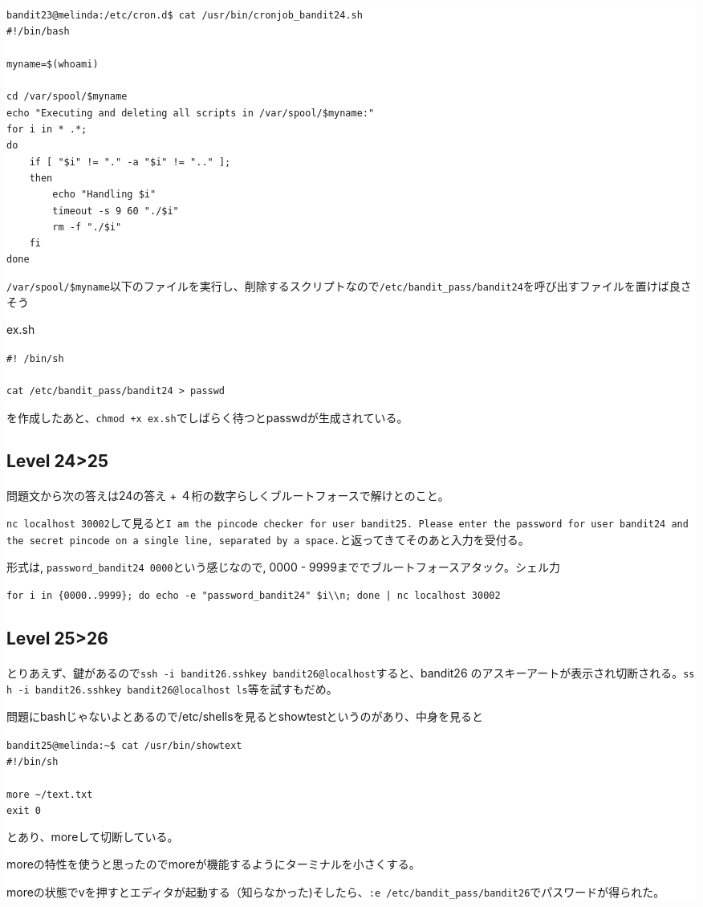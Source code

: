 ```
bandit23@melinda:/etc/cron.d$ cat /usr/bin/cronjob_bandit24.sh
#!/bin/bash

myname=$(whoami)

cd /var/spool/$myname
echo "Executing and deleting all scripts in /var/spool/$myname:"
for i in * .*;
do
    if [ "$i" != "." -a "$i" != ".." ];
    then
        echo "Handling $i"
        timeout -s 9 60 "./$i"
        rm -f "./$i"
    fi
done
```

`/var/spool/$myname`以下のファイルを実行し、削除するスクリプトなので`/etc/bandit_pass/bandit24`を呼び出すファイルを置けば良さそう

ex.sh
```
#! /bin/sh

cat /etc/bandit_pass/bandit24 > passwd

```
を作成したあと、`chmod +x ex.sh`でしばらく待つとpasswdが生成されている。

## Level 24>25

問題文から次の答えは24の答え + ４桁の数字らしくブルートフォースで解けとのこと。

`nc localhost 30002`して見ると`I am the pincode checker for user bandit25. Please enter the password for user bandit24 and the secret pincode on a single line, separated by a space.`と返ってきてそのあと入力を受付る。

形式は, `password_bandit24 0000`という感じなので, 0000 - 9999まででブルートフォースアタック。シェル力

`for i in {0000..9999}; do echo -e "password_bandit24" $i\\n; done | nc localhost 30002`

## Level 25>26

とりあえず、鍵があるので`ssh -i bandit26.sshkey bandit26@localhost`すると、bandit26 のアスキーアートが表示され切断される。`ssh -i bandit26.sshkey bandit26@localhost ls`等を試すもだめ。

問題にbashじゃないよとあるので/etc/shellsを見るとshowtestというのがあり、中身を見ると

```
bandit25@melinda:~$ cat /usr/bin/showtext
#!/bin/sh

more ~/text.txt
exit 0
```

とあり、moreして切断している。

moreの特性を使うと思ったのでmoreが機能するようにターミナルを小さくする。

moreの状態でvを押すとエディタが起動する（知らなかった)そしたら、`:e /etc/bandit_pass/bandit26`でパスワードが得られた。
